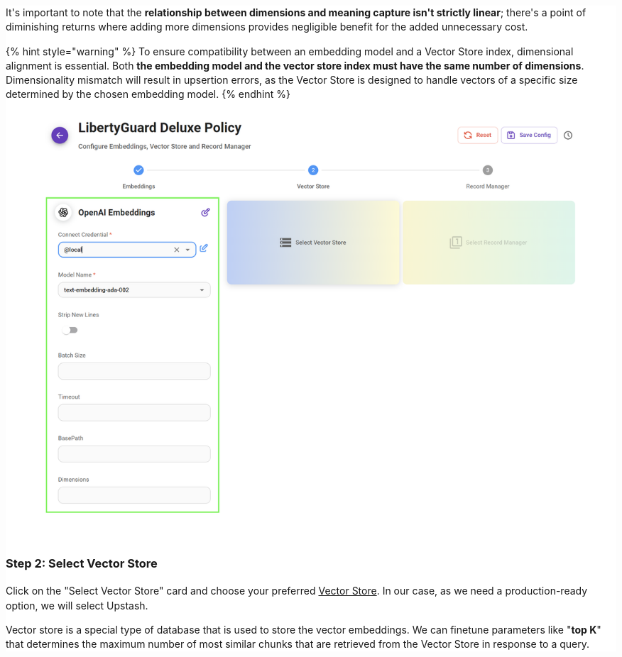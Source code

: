 It's important to note that the **relationship between dimensions and meaning capture isn't strictly linear**; there's a point of diminishing returns where adding more dimensions provides negligible benefit for the added unnecessary cost.

{% hint style="warning" %}
To ensure compatibility between an embedding model and a Vector Store index, dimensional alignment is essential. Both **the embedding model and the vector store index must have the same number of dimensions**. Dimensionality mismatch will result in upsertion errors, as the Vector Store is designed to handle vectors of a specific size determined by the chosen embedding model.
{% endhint %}

<figure><img src="../.gitbook/assets/dastore004.png" alt=""><figcaption></figcaption></figure>

### Step 2: Select Vector Store

Click on the "Select Vector Store" card and choose your preferred [Vector Store](../integrations/langchain/vector-stores/). In our case, as we need a production-ready option, we will select Upstash.

Vector store is a special type of database that is used to store the vector embeddings. We can finetune parameters like "**top K**" that determines the maximum number of most similar chunks that are retrieved from the Vector Store in response to a query.
